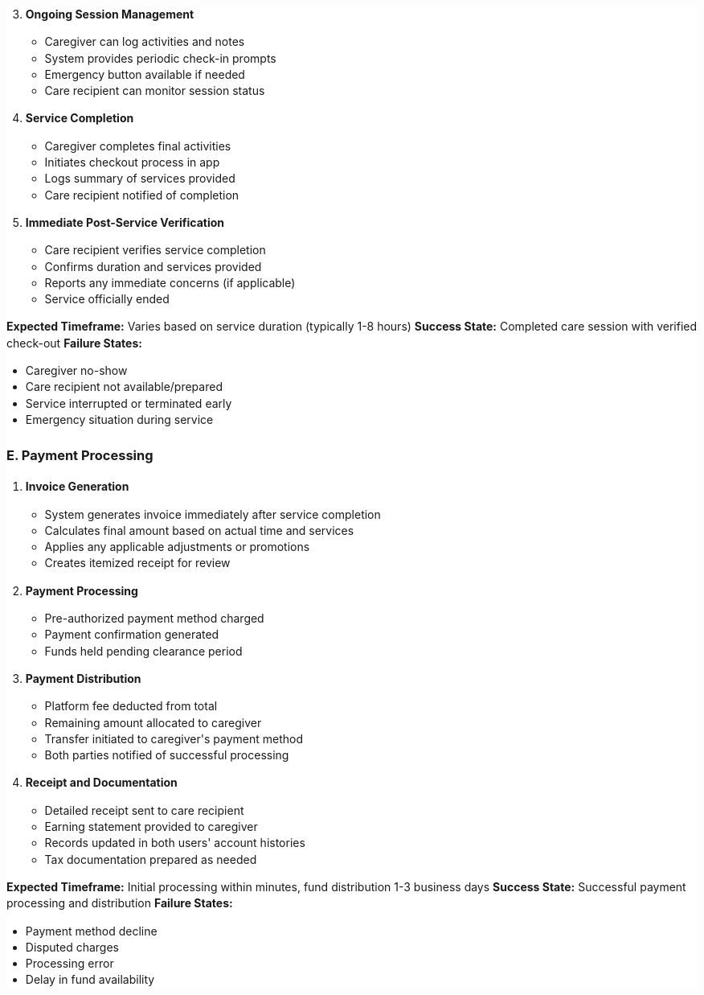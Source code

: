 3. **Ongoing Session Management**
   - Caregiver can log activities and notes
   - System provides periodic check-in prompts
   - Emergency button available if needed
   - Care recipient can monitor session status

4. **Service Completion**
   - Caregiver completes final activities
   - Initiates checkout process in app
   - Logs summary of services provided
   - Care recipient notified of completion

5. **Immediate Post-Service Verification**
   - Care recipient verifies service completion
   - Confirms duration and services provided
   - Reports any immediate concerns (if applicable)
   - Service officially ended

**Expected Timeframe:** Varies based on service duration (typically 1-8 hours)
**Success State:** Completed care session with verified check-out
**Failure States:**
   - Caregiver no-show
   - Care recipient not available/prepared
   - Service interrupted or terminated early
   - Emergency situation during service

### E. Payment Processing

1. **Invoice Generation**
   - System generates invoice immediately after service completion
   - Calculates final amount based on actual time and services
   - Applies any applicable adjustments or promotions
   - Creates itemized receipt for review

2. **Payment Processing**
   - Pre-authorized payment method charged
   - Payment confirmation generated
   - Funds held pending clearance period

3. **Payment Distribution**
   - Platform fee deducted from total
   - Remaining amount allocated to caregiver
   - Transfer initiated to caregiver's payment method
   - Both parties notified of successful processing

4. **Receipt and Documentation**
   - Detailed receipt sent to care recipient
   - Earning statement provided to caregiver
   - Records updated in both users' account histories
   - Tax documentation prepared as needed

**Expected Timeframe:** Initial processing within minutes, fund distribution 1-3 business days
**Success State:** Successful payment processing and distribution
**Failure States:**
   - Payment method decline
   - Disputed charges
   - Processing error
   - Delay in fund availability
